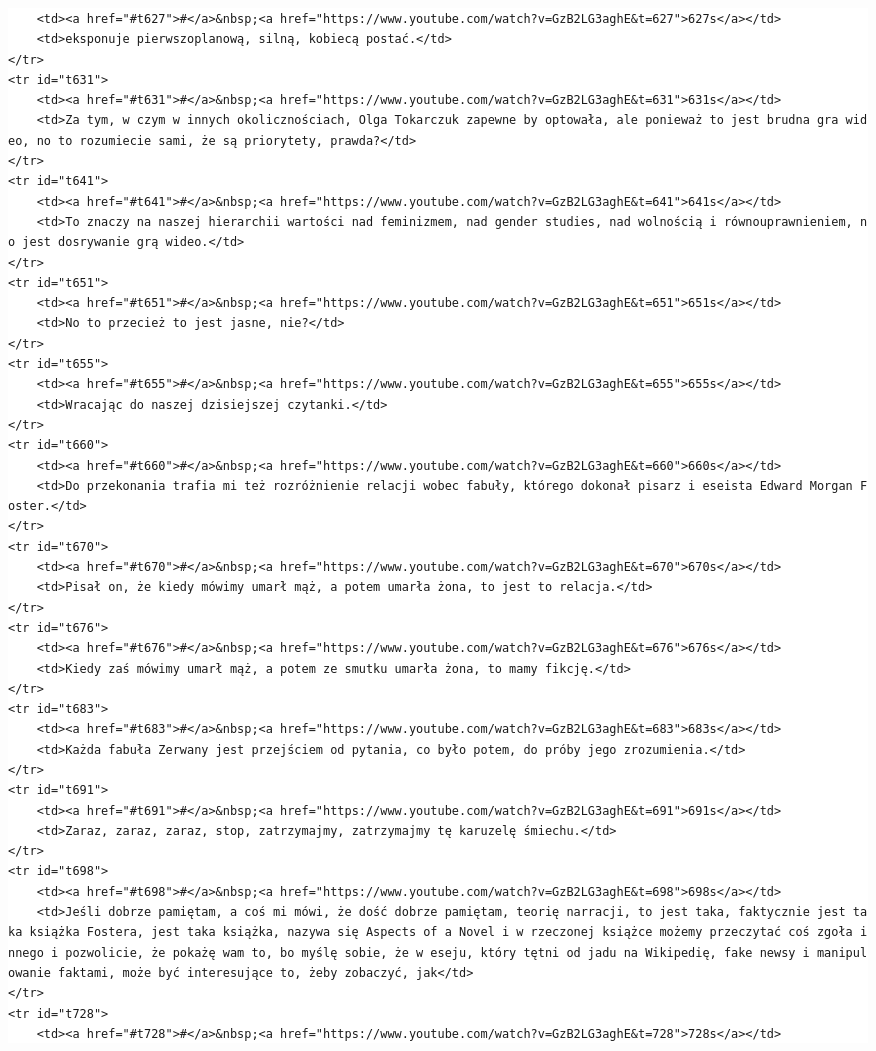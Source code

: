         <td><a href="#t627">#</a>&nbsp;<a href="https://www.youtube.com/watch?v=GzB2LG3aghE&t=627">627s</a></td>
        <td>eksponuje pierwszoplanową, silną, kobiecą postać.</td>
    </tr>
    <tr id="t631">
        <td><a href="#t631">#</a>&nbsp;<a href="https://www.youtube.com/watch?v=GzB2LG3aghE&t=631">631s</a></td>
        <td>Za tym, w czym w innych okolicznościach, Olga Tokarczuk zapewne by optowała, ale ponieważ to jest brudna gra wideo, no to rozumiecie sami, że są priorytety, prawda?</td>
    </tr>
    <tr id="t641">
        <td><a href="#t641">#</a>&nbsp;<a href="https://www.youtube.com/watch?v=GzB2LG3aghE&t=641">641s</a></td>
        <td>To znaczy na naszej hierarchii wartości nad feminizmem, nad gender studies, nad wolnością i równouprawnieniem, no jest dosrywanie grą wideo.</td>
    </tr>
    <tr id="t651">
        <td><a href="#t651">#</a>&nbsp;<a href="https://www.youtube.com/watch?v=GzB2LG3aghE&t=651">651s</a></td>
        <td>No to przecież to jest jasne, nie?</td>
    </tr>
    <tr id="t655">
        <td><a href="#t655">#</a>&nbsp;<a href="https://www.youtube.com/watch?v=GzB2LG3aghE&t=655">655s</a></td>
        <td>Wracając do naszej dzisiejszej czytanki.</td>
    </tr>
    <tr id="t660">
        <td><a href="#t660">#</a>&nbsp;<a href="https://www.youtube.com/watch?v=GzB2LG3aghE&t=660">660s</a></td>
        <td>Do przekonania trafia mi też rozróżnienie relacji wobec fabuły, którego dokonał pisarz i eseista Edward Morgan Foster.</td>
    </tr>
    <tr id="t670">
        <td><a href="#t670">#</a>&nbsp;<a href="https://www.youtube.com/watch?v=GzB2LG3aghE&t=670">670s</a></td>
        <td>Pisał on, że kiedy mówimy umarł mąż, a potem umarła żona, to jest to relacja.</td>
    </tr>
    <tr id="t676">
        <td><a href="#t676">#</a>&nbsp;<a href="https://www.youtube.com/watch?v=GzB2LG3aghE&t=676">676s</a></td>
        <td>Kiedy zaś mówimy umarł mąż, a potem ze smutku umarła żona, to mamy fikcję.</td>
    </tr>
    <tr id="t683">
        <td><a href="#t683">#</a>&nbsp;<a href="https://www.youtube.com/watch?v=GzB2LG3aghE&t=683">683s</a></td>
        <td>Każda fabuła Zerwany jest przejściem od pytania, co było potem, do próby jego zrozumienia.</td>
    </tr>
    <tr id="t691">
        <td><a href="#t691">#</a>&nbsp;<a href="https://www.youtube.com/watch?v=GzB2LG3aghE&t=691">691s</a></td>
        <td>Zaraz, zaraz, zaraz, stop, zatrzymajmy, zatrzymajmy tę karuzelę śmiechu.</td>
    </tr>
    <tr id="t698">
        <td><a href="#t698">#</a>&nbsp;<a href="https://www.youtube.com/watch?v=GzB2LG3aghE&t=698">698s</a></td>
        <td>Jeśli dobrze pamiętam, a coś mi mówi, że dość dobrze pamiętam, teorię narracji, to jest taka, faktycznie jest taka książka Fostera, jest taka książka, nazywa się Aspects of a Novel i w rzeczonej książce możemy przeczytać coś zgoła innego i pozwolicie, że pokażę wam to, bo myślę sobie, że w eseju, który tętni od jadu na Wikipedię, fake newsy i manipulowanie faktami, może być interesujące to, żeby zobaczyć, jak</td>
    </tr>
    <tr id="t728">
        <td><a href="#t728">#</a>&nbsp;<a href="https://www.youtube.com/watch?v=GzB2LG3aghE&t=728">728s</a></td>